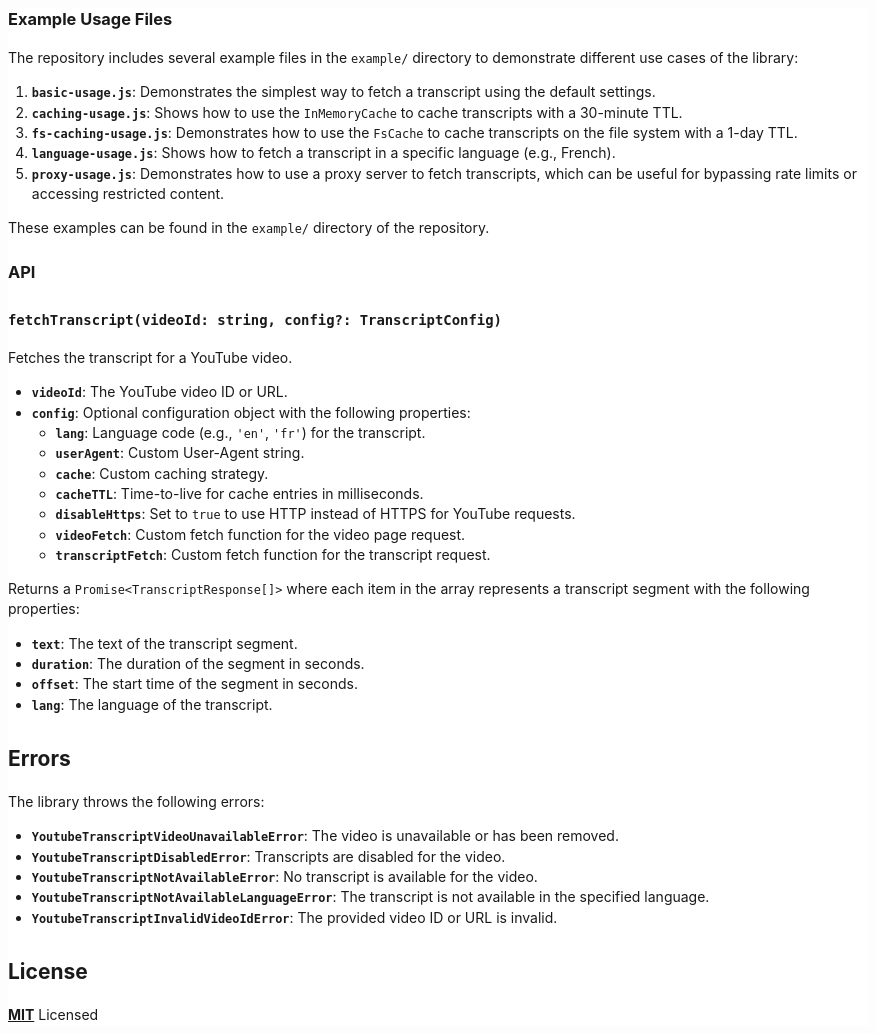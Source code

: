 ### Example Usage Files

The repository includes several example files in the `example/` directory to demonstrate different use cases of the library:

1. **`basic-usage.js`**: Demonstrates the simplest way to fetch a transcript using the default settings.
2. **`caching-usage.js`**: Shows how to use the `InMemoryCache` to cache transcripts with a 30-minute TTL.
3. **`fs-caching-usage.js`**: Demonstrates how to use the `FsCache` to cache transcripts on the file system with a 1-day TTL.
4. **`language-usage.js`**: Shows how to fetch a transcript in a specific language (e.g., French).
5. **`proxy-usage.js`**: Demonstrates how to use a proxy server to fetch transcripts, which can be useful for bypassing rate limits or accessing restricted content.

These examples can be found in the `example/` directory of the repository.

### API

### `fetchTranscript(videoId: string, config?: TranscriptConfig)`

Fetches the transcript for a YouTube video.

- **`videoId`**: The YouTube video ID or URL.
- **`config`**: Optional configuration object with the following properties:
  - **`lang`**: Language code (e.g., `'en'`, `'fr'`) for the transcript.
  - **`userAgent`**: Custom User-Agent string.
  - **`cache`**: Custom caching strategy.
  - **`cacheTTL`**: Time-to-live for cache entries in milliseconds.
  - **`disableHttps`**: Set to `true` to use HTTP instead of HTTPS for YouTube requests.
  - **`videoFetch`**: Custom fetch function for the video page request.
  - **`transcriptFetch`**: Custom fetch function for the transcript request.

Returns a `Promise<TranscriptResponse[]>` where each item in the array represents a transcript segment with the following properties:

- **`text`**: The text of the transcript segment.
- **`duration`**: The duration of the segment in seconds.
- **`offset`**: The start time of the segment in seconds.
- **`lang`**: The language of the transcript.

## Errors

The library throws the following errors:

- **`YoutubeTranscriptVideoUnavailableError`**: The video is unavailable or has been removed.
- **`YoutubeTranscriptDisabledError`**: Transcripts are disabled for the video.
- **`YoutubeTranscriptNotAvailableError`**: No transcript is available for the video.
- **`YoutubeTranscriptNotAvailableLanguageError`**: The transcript is not available in the specified language.
- **`YoutubeTranscriptInvalidVideoIdError`**: The provided video ID or URL is invalid.

## License

**[MIT](LICENSE)** Licensed
